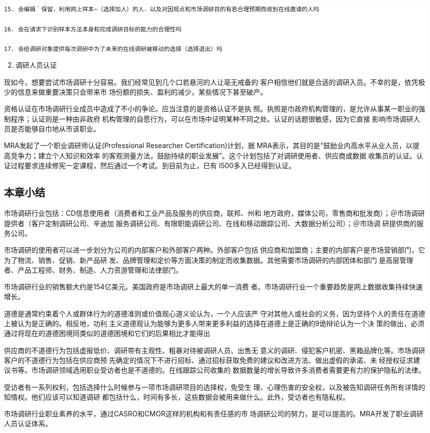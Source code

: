 ````
15. 会编辑｀保留，利用网上祥本~（选择加人）的人．以及对因观点和市场调研目的有若合理预期而收到在线邀请的人吗

16. 会在请求下识别样本方法本身和完成调研目标的能力的合理性吗

17. 会给调研对象提供每次调研中为了未来的在线调研被移动的选择（选择退出）吗
````

2. 调研人员认证

现如今，想要尝试市场调研十分容易。我们经常见到几个口若悬河的人让亳无戒备的
客户相信他们就是合适的调研入员。不幸的是，依凭极少的信息来做重要决策只会带来市
场份额的损失、盈利的减少，某些情况下甚至破产。

资格认证在市场调研行业成员中造成了不小的争论。应当注意的是资格认证不是执
照。执照是巾政府机构管理的，是允许从事某一职业的强制程序；认证则是一种由非政府
机构管理的自愿行为，可以在市场中证明某种不同之处。认证的话题很敏感，因为它直接
影响市场调研人员是否能够自巾地从市该职业。

MRA发起了一个职业调研师认证(Professional Researcher Certification)计划，据
MRA表示，其目的是“鼓励业内高水平从业人员，以提高竞争力；建立个人知识和效率
的客观测量方法，鼓励持续的职业发展”。这个计划包括了对调研使用者、供应商或数据
收集员的认证。认证过程要求连续修宪一定课程，然后通过一个考试。到目前为止，巳有
I500多入已经得到认证。

## 本章小结

市场调研行业包括：CD信息使用者（消费者和工业产品及服务的供应商，联邦、州和
地方政府，媒体公司，零售商和批发商）；＠市场调研提供者（客户定制调研公司、辛迪加
服务调研公司、有限职能调研公司、在线和移动跟踪公司、大数据分析公司）；＠市场调
研提供商的服务公司。

市场调研的使用者可以进一步划分为公司的内部客户和外部客户两种。外部客户包括
供应商和加盟商；主要的内部客户是市场营销部门，它为了物流、销售、促销、新产品研
发、品牌管理和定价等方面决策的制定而收集数据。其他需要市场调研的内部团体和部门
是高层管理者、产品工程师、财务、制造、人力资游管理和法律部门。

市场调研行业的销售额大约是154亿美元。美国政府是市场调研上最大的单一消费
者。市场调研行业一个重要趋势是网上数据收集持续快速增长。

道德是通常约束着个人或群体行为的道德准则或价值观心道义论认为，一个人应该严
守对其他人或社会的义务，因为坚持个人的责任在道德上被认为是正确的。相反地，功利
主义道德观认为能够为更多人带来更多利益的选择在道德上是正确的9诡辩论认为一个决
策的做出，必须通过将现在的道德困境同类似的道德困境和它们的后果相比才能得出

供应商的不道德行为包括虚报低价、调研带有主观性、粗暴对待被调研人员、出售无
意义的调研、侵犯客户机密、黑箱品牌化等。市场调研客户的不道德行为包括在供应商预
先确定的情况下不进行招标、通过招标获取免费的建议和改进方法、做出虚假的承诺、未
经授权征求建议书等。市场调研领域选用职业受访者也是不道德的。在线跟踪公司收集的
数据数量的增长导致许多消费者需要更有力的保护隐私的法律。

受访者有一系列权利，包括选择什么时候参与一项市场调研项目的选择权，免受生
理、心理伤害的安全权，以及被告知调研任务所有详情的知情权。他们应该可以知道调研
都包括什么，时间有多长，这些数据会被用来做什么。此外，受访者也有隐私权。

市场调研行业职业素养的水平，通过CASRO和CMOR这样的机构和有责任感的市
场调研公司的努力，是可以提高的。MRA开发了职业调研人员认证体系。
